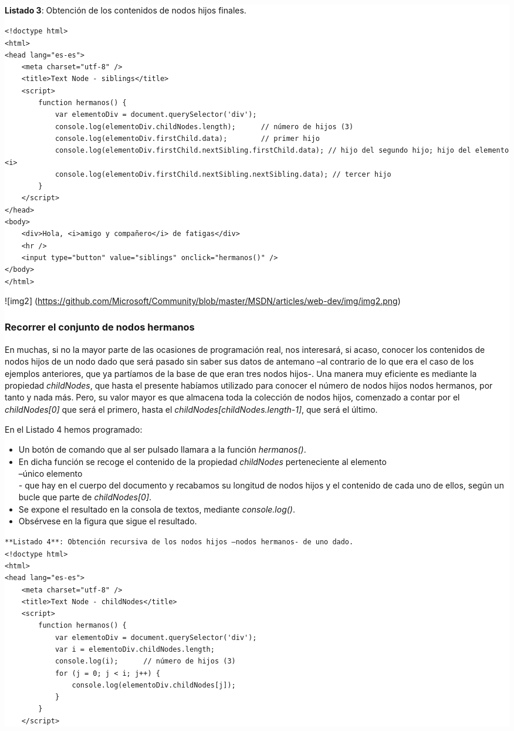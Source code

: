 
**Listado 3**: Obtención de los contenidos de nodos hijos finales.
````
<!doctype html>
<html>
<head lang="es-es">
    <meta charset="utf-8" />
    <title>Text Node - siblings</title>
    <script>
        function hermanos() {
            var elementoDiv = document.querySelector('div');
            console.log(elementoDiv.childNodes.length);      // número de hijos (3)
            console.log(elementoDiv.firstChild.data);        // primer hijo
            console.log(elementoDiv.firstChild.nextSibling.firstChild.data); // hijo del segundo hijo; hijo del elemento <i>
            console.log(elementoDiv.firstChild.nextSibling.nextSibling.data); // tercer hijo
        }
    </script>
</head>
<body>
    <div>Hola, <i>amigo y compañero</i> de fatigas</div>
    <hr />
    <input type="button" value="siblings" onclick="hermanos()" />
</body>
</html>
````

![img2] (https://github.com/Microsoft/Community/blob/master/MSDN/articles/web-dev/img/img2.png)

### Recorrer el conjunto de nodos hermanos

En muchas, si no la mayor parte de las ocasiones de programación real, nos interesará, si acaso, conocer los contenidos de nodos hijos de un nodo dado que será pasado sin saber sus datos de antemano –al contrario de lo que era el caso de los ejemplos anteriores, que ya partíamos de la base de que eran tres nodos hijos-.
Una manera muy eficiente es mediante la propiedad *childNodes*, que hasta el presente habíamos utilizado para conocer el número de nodos hijos nodos hermanos, por tanto y nada más. Pero, su valor mayor es que almacena toda la colección de nodos hijos, comenzado a contar por el *childNodes[0]* que será el primero, hasta el *childNodes[childNodes.length-1]*, que será el último.

En el Listado 4 hemos programado:
* Un botón de comando que al ser pulsado llamara a la función *hermanos()*.
* En dicha función se recoge el contenido de la propiedad *childNodes* perteneciente al elemento <div> –único elemento <div>- que hay en el cuerpo del documento y recabamos su longitud de nodos hijos y el contenido de cada uno de ellos, según un bucle que parte de *childNodes[0]*.
* Se expone el resultado en la consola de textos, mediante *console.log()*.
* Obsérvese en la figura que sigue el resultado.


````
**Listado 4**: Obtención recursiva de los nodos hijos –nodos hermanos- de uno dado.
<!doctype html>
<html>
<head lang="es-es">
    <meta charset="utf-8" />
    <title>Text Node - childNodes</title>
    <script>
        function hermanos() {
            var elementoDiv = document.querySelector('div');
            var i = elementoDiv.childNodes.length;
            console.log(i);      // número de hijos (3)
            for (j = 0; j < i; j++) {
                console.log(elementoDiv.childNodes[j]);
            }
        }
    </script>
````